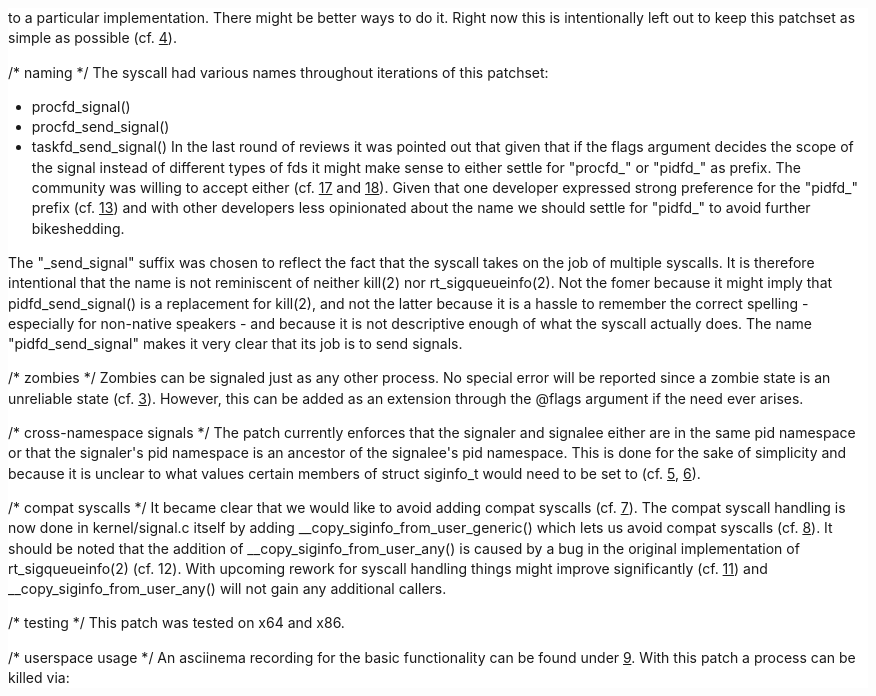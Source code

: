 to a particular implementation. There might be better ways to do it.
Right now this is intentionally left out to keep this patchset as simple as
possible (cf. [4]).

/* naming */
The syscall had various names throughout iterations of this patchset:
- procfd_signal()
- procfd_send_signal()
- taskfd_send_signal()
In the last round of reviews it was pointed out that given that if the
flags argument decides the scope of the signal instead of different types
of fds it might make sense to either settle for "procfd_" or "pidfd_" as
prefix. The community was willing to accept either (cf. [17] and [18]).
Given that one developer expressed strong preference for the "pidfd_"
prefix (cf. [13]) and with other developers less opinionated about the name
we should settle for "pidfd_" to avoid further bikeshedding.

The  "_send_signal" suffix was chosen to reflect the fact that the syscall
takes on the job of multiple syscalls. It is therefore intentional that the
name is not reminiscent of neither kill(2) nor rt_sigqueueinfo(2). Not the
fomer because it might imply that pidfd_send_signal() is a replacement for
kill(2), and not the latter because it is a hassle to remember the correct
spelling - especially for non-native speakers - and because it is not
descriptive enough of what the syscall actually does. The name
"pidfd_send_signal" makes it very clear that its job is to send signals.

/* zombies */
Zombies can be signaled just as any other process. No special error will be
reported since a zombie state is an unreliable state (cf. [3]). However,
this can be added as an extension through the @flags argument if the need
ever arises.

/* cross-namespace signals */
The patch currently enforces that the signaler and signalee either are in
the same pid namespace or that the signaler's pid namespace is an ancestor
of the signalee's pid namespace. This is done for the sake of simplicity
and because it is unclear to what values certain members of struct
siginfo_t would need to be set to (cf. [5], [6]).

/* compat syscalls */
It became clear that we would like to avoid adding compat syscalls
(cf. [7]).  The compat syscall handling is now done in kernel/signal.c
itself by adding __copy_siginfo_from_user_generic() which lets us avoid
compat syscalls (cf. [8]). It should be noted that the addition of
__copy_siginfo_from_user_any() is caused by a bug in the original
implementation of rt_sigqueueinfo(2) (cf. 12).
With upcoming rework for syscall handling things might improve
significantly (cf. [11]) and __copy_siginfo_from_user_any() will not gain
any additional callers.

/* testing */
This patch was tested on x64 and x86.

/* userspace usage */
An asciinema recording for the basic functionality can be found under [9].
With this patch a process can be killed via:


[1]: https://github.com/odoo/odoo/commit/656cac1bf21c7c5a56aa569008aac58436c747fb
[2]: https://github.com/odoo/odoo/commit/e113bae04a64a8bd341a80736086ab7c25079dd3
[3]: https://github.com/odoo/odoo/commit/e2f7b8fad76dc816b2f6864340d3740446117cdb
[1]: https://github.com/odoo/odoo/commit/656cac1bf21c7c5a56aa569008aac58436c747fb
[2]: https://github.com/odoo/odoo/commit/e113bae04a64a8bd341a80736086ab7c25079dd3
[1]:  https://lore.kernel.org/lkml/20181029221037.87724-1-dancol@google.com/
[2]:  https://lore.kernel.org/lkml/874lbtjvtd.fsf@oldenburg2.str.redhat.com/
[3]:  https://lore.kernel.org/lkml/20181204132604.aspfupwjgjx6fhva@brauner.io/
[4]:  https://lore.kernel.org/lkml/20181203180224.fkvw4kajtbvru2ku@brauner.io/
[5]:  https://lore.kernel.org/lkml/20181121213946.GA10795@mail.hallyn.com/
[6]:  https://lore.kernel.org/lkml/20181120103111.etlqp7zop34v6nv4@brauner.io/
[7]:  https://lore.kernel.org/lkml/36323361-90BD-41AF-AB5B-EE0D7BA02C21@amacapital.net/
[8]:  https://lore.kernel.org/lkml/87tvjxp8pc.fsf@xmission.com/
[9]:  https://asciinema.org/a/IQjuCHew6bnq1cr78yuMv16cy
[11]: https://lore.kernel.org/lkml/F53D6D38-3521-4C20-9034-5AF447DF62FF@amacapital.net/
[12]: https://lore.kernel.org/lkml/87zhtjn8ck.fsf@xmission.com/
[13]: https://lore.kernel.org/lkml/871s6u9z6u.fsf@xmission.com/
[14]: https://lore.kernel.org/lkml/20181206231742.xxi4ghn24z4h2qki@brauner.io/
[15]: https://lore.kernel.org/lkml/20181207003124.GA11160@mail.hallyn.com/
[16]: https://lore.kernel.org/lkml/20181207015423.4miorx43l3qhppfz@brauner.io/
[17]: https://lore.kernel.org/lkml/CAGXu5jL8PciZAXvOvCeCU3wKUEB_dU-O3q0tDw4uB_ojMvDEew@mail.gmail.com/
[18]: https://lore.kernel.org/lkml/20181206222746.GB9224@mail.hallyn.com/
[19]: https://lore.kernel.org/lkml/20181208054059.19813-1-christian@brauner.io/
[20]: https://lore.kernel.org/lkml/8736rebl9s.fsf@oldenburg.str.redhat.com/
[21]: https://lore.kernel.org/lkml/20181228152012.dbf0508c2508138efc5f2bbe@linux-foundation.org/
[22]: https://lore.kernel.org/lkml/20181228233725.722tdfgijxcssg76@brauner.io/
[23]: https://lwn.net/Articles/773459/
[24]: https://lore.kernel.org/lkml/8736rebl9s.fsf@oldenburg.str.redhat.com/
[25]: https://lore.kernel.org/lkml/CAK8P3a0ej9NcJM8wXNPbcGUyOUZYX+VLoDFdbenW3s3114oQZw@mail.gmail.com/